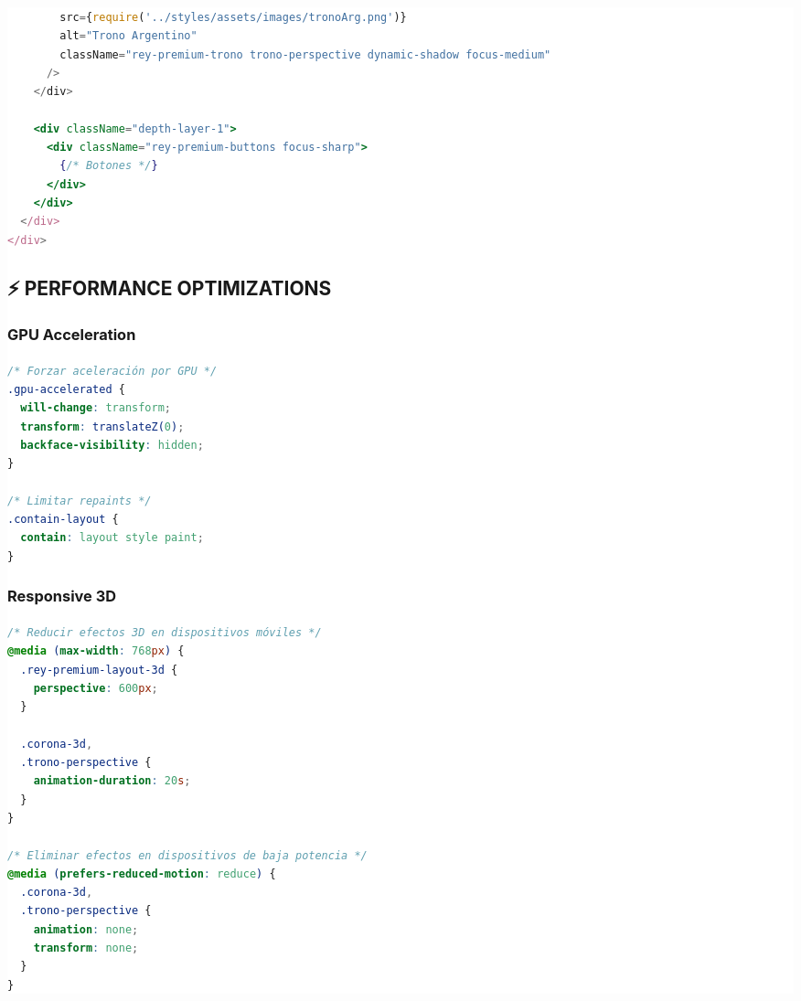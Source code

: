 ```jsx
        src={require('../styles/assets/images/tronoArg.png')} 
        alt="Trono Argentino" 
        className="rey-premium-trono trono-perspective dynamic-shadow focus-medium"
      />
    </div>
    
    <div className="depth-layer-1">
      <div className="rey-premium-buttons focus-sharp">
        {/* Botones */}
      </div>
    </div>
  </div>
</div>
```

## ⚡ **PERFORMANCE OPTIMIZATIONS**

### **GPU Acceleration**
```css
/* Forzar aceleración por GPU */
.gpu-accelerated {
  will-change: transform;
  transform: translateZ(0);
  backface-visibility: hidden;
}

/* Limitar repaints */
.contain-layout {
  contain: layout style paint;
}
```

### **Responsive 3D**
```css
/* Reducir efectos 3D en dispositivos móviles */
@media (max-width: 768px) {
  .rey-premium-layout-3d {
    perspective: 600px;
  }
  
  .corona-3d,
  .trono-perspective {
    animation-duration: 20s;
  }
}

/* Eliminar efectos en dispositivos de baja potencia */
@media (prefers-reduced-motion: reduce) {
  .corona-3d,
  .trono-perspective {
    animation: none;
    transform: none;
  }
}
```
